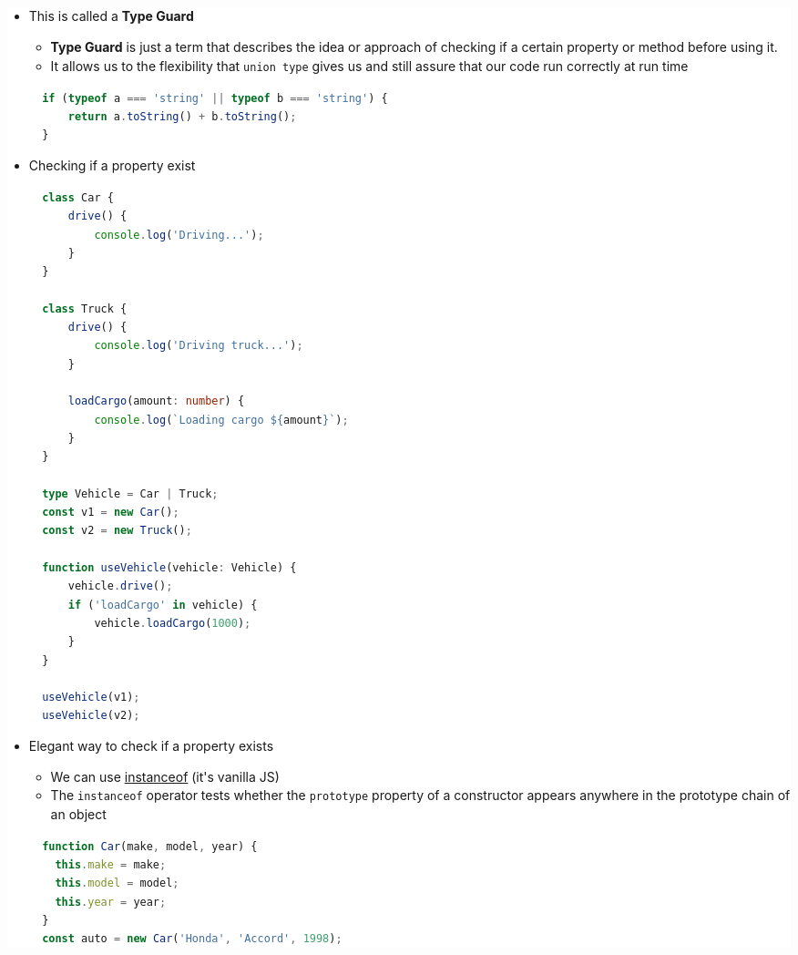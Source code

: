 -   This is called a **Type Guard**

    -   **Type Guard** is just a term that describes the idea or approach of checking if a certain property or method before using it.
    -   It allows us to the flexibility that `union type` gives us and still assure that our code run correctly at run time

    ```TypeScript
      if (typeof a === 'string' || typeof b === 'string') {
          return a.toString() + b.toString();
      }
    ```

-   Checking if a property exist

    ```TypeScript
      class Car {
          drive() {
              console.log('Driving...');
          }
      }

      class Truck {
          drive() {
              console.log('Driving truck...');
          }

          loadCargo(amount: number) {
              console.log(`Loading cargo ${amount}`);
          }
      }

      type Vehicle = Car | Truck;
      const v1 = new Car();
      const v2 = new Truck();

      function useVehicle(vehicle: Vehicle) {
          vehicle.drive();
          if ('loadCargo' in vehicle) {
              vehicle.loadCargo(1000);
          }
      }

      useVehicle(v1);
      useVehicle(v2);
    ```

-   Elegant way to check if a property exists

    -   We can use [instanceof](https://developer.mozilla.org/en-US/docs/Web/JavaScript/Reference/Operators/instanceof) (it's vanilla JS)
    -   The `instanceof` operator tests whether the `prototype` property of a constructor appears anywhere in the prototype chain of an object

    ```JavaScript
      function Car(make, model, year) {
        this.make = make;
        this.model = model;
        this.year = year;
      }
      const auto = new Car('Honda', 'Accord', 1998);
